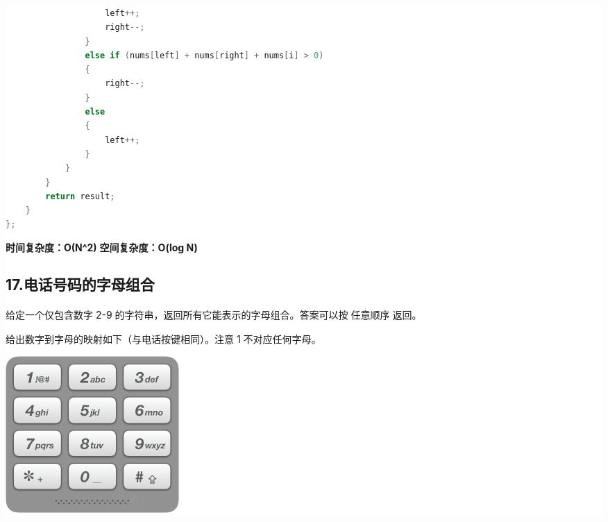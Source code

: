 ```cpp
                    left++;
                    right--;
                }
                else if (nums[left] + nums[right] + nums[i] > 0)
                {
                    right--;
                }
                else
                {
                    left++;
                }
            }
        }
        return result;
    }
};
```

**时间复杂度：O(N^2)**
**空间复杂度：O(log N)**

## 17.电话号码的字母组合

给定一个仅包含数字 2-9 的字符串，返回所有它能表示的字母组合。答案可以按 任意顺序 返回。

给出数字到字母的映射如下（与电话按键相同）。注意 1 不对应任何字母。

<img src="./Image/17_leetcode.png" alt="img" style="zoom: 50%;" />
